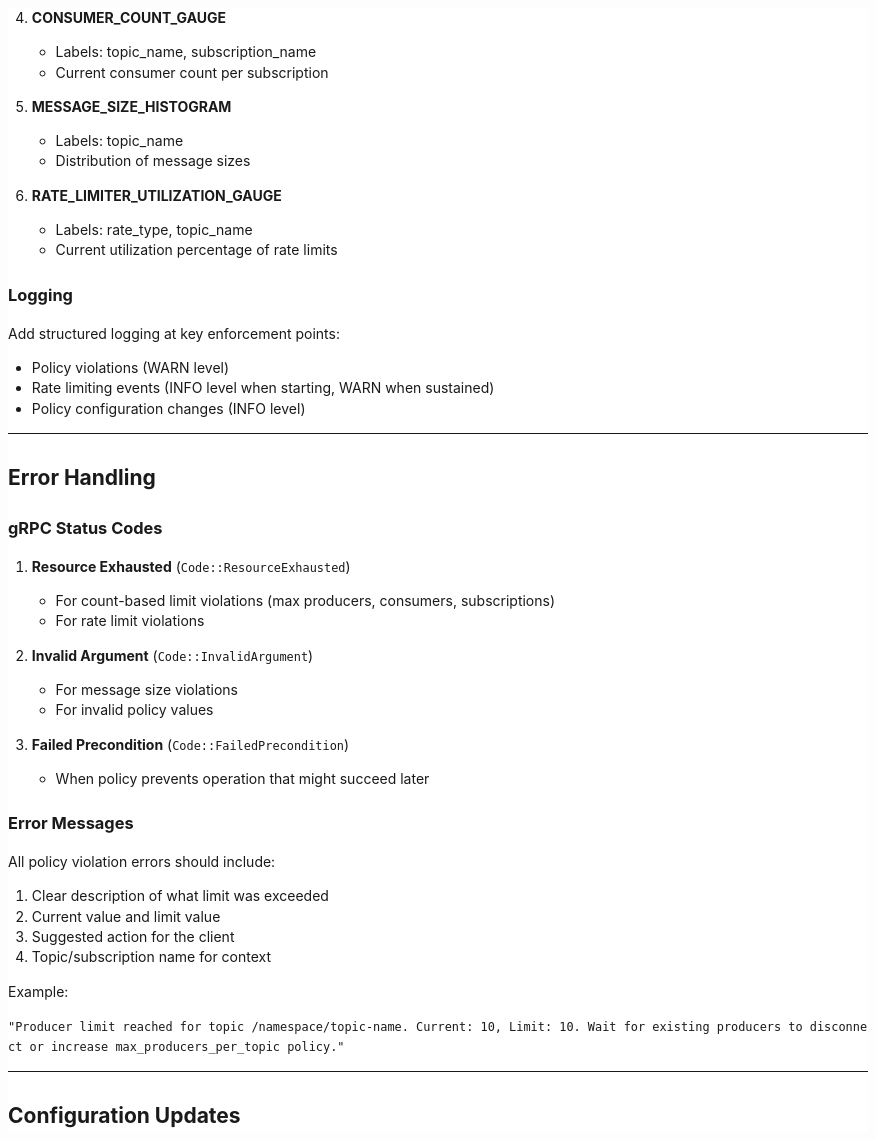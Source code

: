 4. **CONSUMER_COUNT_GAUGE**
   - Labels: topic_name, subscription_name
   - Current consumer count per subscription

5. **MESSAGE_SIZE_HISTOGRAM**
   - Labels: topic_name
   - Distribution of message sizes

6. **RATE_LIMITER_UTILIZATION_GAUGE**
   - Labels: rate_type, topic_name
   - Current utilization percentage of rate limits

### Logging

Add structured logging at key enforcement points:
- Policy violations (WARN level)
- Rate limiting events (INFO level when starting, WARN when sustained)
- Policy configuration changes (INFO level)

---

## Error Handling

### gRPC Status Codes

1. **Resource Exhausted** (`Code::ResourceExhausted`)
   - For count-based limit violations (max producers, consumers, subscriptions)
   - For rate limit violations

2. **Invalid Argument** (`Code::InvalidArgument`)
   - For message size violations
   - For invalid policy values

3. **Failed Precondition** (`Code::FailedPrecondition`)
   - When policy prevents operation that might succeed later

### Error Messages

All policy violation errors should include:
1. Clear description of what limit was exceeded
2. Current value and limit value
3. Suggested action for the client
4. Topic/subscription name for context

Example:
```
"Producer limit reached for topic /namespace/topic-name. Current: 10, Limit: 10. Wait for existing producers to disconnect or increase max_producers_per_topic policy."
```

---

## Configuration Updates
